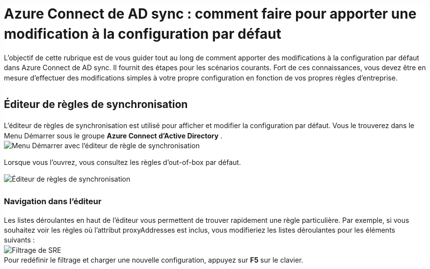 <properties
    pageTitle="Azure Connect de AD sync : comment faire pour apporter une modification à la configuration par défaut | Microsoft Azure"
    description="Vous explique comment apporter une modification à la configuration de la synchronisation d’Azure Connect d’AD."
    services="active-directory"
    documentationCenter=""
    authors="andkjell"
    manager="femila"
    editor=""/>

<tags
    ms.service="active-directory"
    ms.workload="identity"
    ms.tgt_pltfrm="na"
    ms.devlang="na"
    ms.topic="article"
    ms.date="08/31/2016"
    ms.author="billmath"/>


# <a name="azure-ad-connect-sync-how-to-make-a-change-to-the-default-configuration"></a>Azure Connect de AD sync : comment faire pour apporter une modification à la configuration par défaut
L’objectif de cette rubrique est de vous guider tout au long de comment apporter des modifications à la configuration par défaut dans Azure Connect de AD sync. Il fournit des étapes pour les scénarios courants. Fort de ces connaissances, vous devez être en mesure d’effectuer des modifications simples à votre propre configuration en fonction de vos propres règles d’entreprise.

## <a name="synchronization-rules-editor"></a>Éditeur de règles de synchronisation
L’éditeur de règles de synchronisation est utilisé pour afficher et modifier la configuration par défaut. Vous le trouverez dans le Menu Démarrer sous le groupe **Azure Connect d’Active Directory** .  
![Menu Démarrer avec l’éditeur de règle de synchronisation](./media/active-directory-aadconnectsync-change-the-configuration/startmenu2.png)

Lorsque vous l’ouvrez, vous consultez les règles d’out-of-box par défaut.

![Éditeur de règles de synchronisation](./media/active-directory-aadconnectsync-change-the-configuration/sre2.png)

### <a name="navigating-in-the-editor"></a>Navigation dans l’éditeur
Les listes déroulantes en haut de l’éditeur vous permettent de trouver rapidement une règle particulière. Par exemple, si vous souhaitez voir les règles où l’attribut proxyAddresses est inclus, vous modifieriez les listes déroulantes pour les éléments suivants :  
![Filtrage de SRE](./media/active-directory-aadconnectsync-change-the-configuration/filtering.png)  
Pour redéfinir le filtrage et charger une nouvelle configuration, appuyez sur **F5** sur le clavier.
